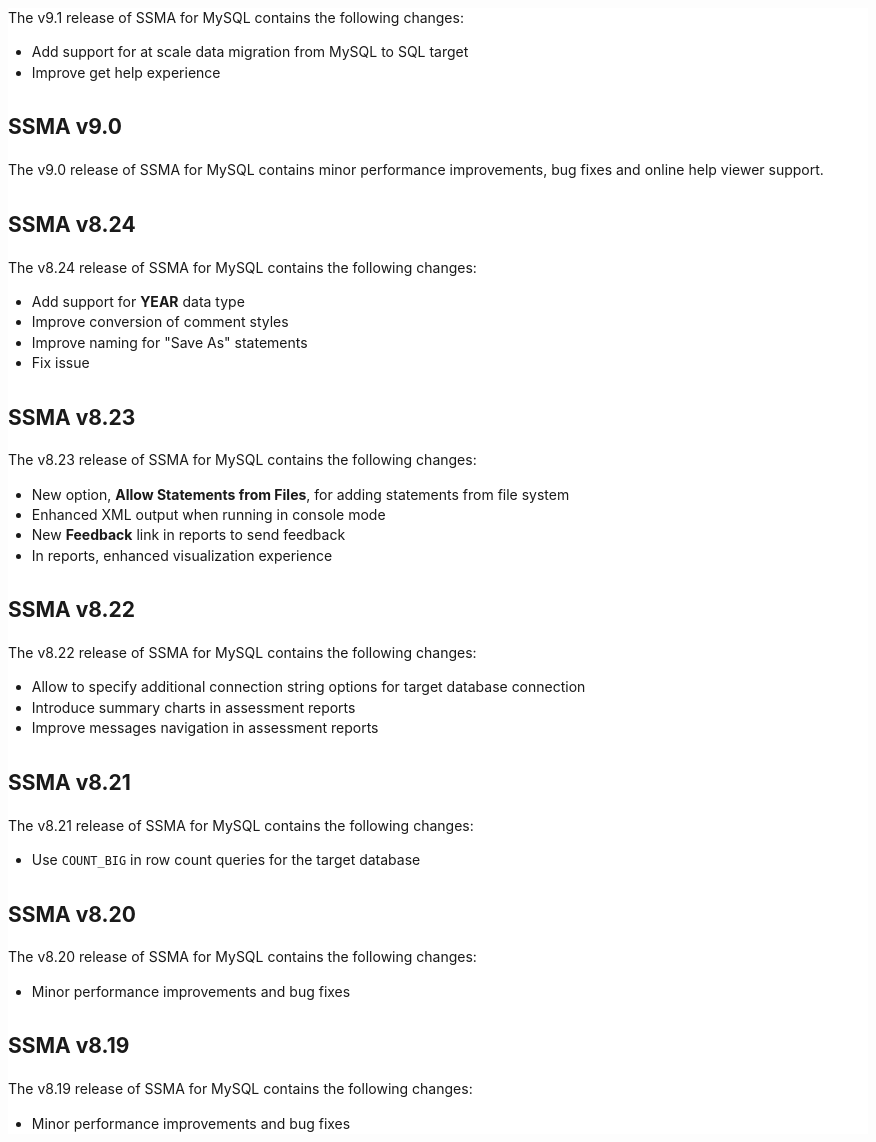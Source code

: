 The v9.1 release of SSMA for MySQL contains the following changes:

- Add support for at scale data migration from MySQL to SQL target
- Improve get help experience

## SSMA v9.0

The v9.0 release of SSMA for MySQL contains minor performance improvements, bug fixes and online help viewer support.

## SSMA v8.24

The v8.24 release of SSMA for MySQL contains the following changes:

- Add support for **YEAR** data type
- Improve conversion of comment styles
- Improve naming for "Save As" statements
- Fix issue

## SSMA v8.23

The v8.23 release of SSMA for MySQL contains the following changes:

- New option, **Allow Statements from Files**, for adding statements from file system
- Enhanced XML output when running in console mode
- New **Feedback** link in reports to send feedback
- In reports, enhanced visualization experience

## SSMA v8.22

The v8.22 release of SSMA for MySQL contains the following changes:

- Allow to specify additional connection string options for target database connection
- Introduce summary charts in assessment reports
- Improve messages navigation in assessment reports

## SSMA v8.21

The v8.21 release of SSMA for MySQL contains the following changes:

- Use `COUNT_BIG` in row count queries for the target database

## SSMA v8.20

The v8.20 release of SSMA for MySQL contains the following changes:

- Minor performance improvements and bug fixes

## SSMA v8.19

The v8.19 release of SSMA for MySQL contains the following changes:

- Minor performance improvements and bug fixes
